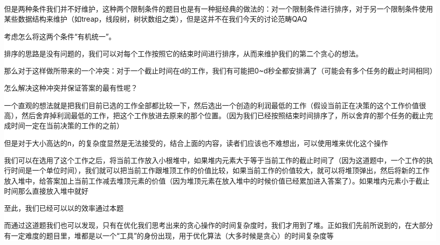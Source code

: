 但是两种条件我们并不好维护，这种两个限制条件的题目也是有一种挺经典的做法的：对一个限制条件进行排序，对于另一个限制条件使用某些数据结构来维护（如treap，线段树，树状数组之类），但是这并不在我们今天的讨论范畴QAQ

考虑怎么将这两个条件“有机统一”。

排序的思路是没有问题的，我们可以对每个工作按照它的结束时间进行排序，从而来维护我们的第二个贪心的想法。

那么对于这样做所带来的一个冲突：对于一个截止时间在d的工作，我们有可能把0~d秒全都安排满了（可能会有多个任务的截止时间相同）

怎么解决这种冲突并保证答案的最有性呢？

一个直观的想法就是把我们目前已选的工作全部都比较一下，然后选出一个创造的利润最低的工作（假设当前正在决策的这个工作价值很高），然后舍弃掉利润最低的工作，把这个工作放进去原来的那个位置。（因为我们已经按照结束时间排序了，所以舍弃的那个任务的截止完成时间一定在当前决策的工作的之前）

但是对于大小高达的n，的复杂度显然是无法接受的，结合上面的内容，读者们应该也不难想出，可以使用堆来优化这个操作

我们可以在选用了这个工作之后，将当前工作放入小根堆中，如果堆内元素大于等于当前工作的截止时间了（因为这道题中，一个工作的执行时间是一个单位时间），我们就可以把当前工作跟堆顶工作的价值比较，如果当前工作的价值较大，就可以将堆顶弹出，然后将新的工作放入堆中，给答案加上当前工作减去堆顶元素的价值（因为堆顶元素在放入堆中的时候价值已经累加进入答案了）。如果堆内元素小于截止时间那么直接放入堆中就好

至此，我们已经可以以的效率通过本题

而通过这道题我们也可以发现，只有在优化我们思考出来的贪心操作的时间复杂度时，我们才用到了堆。正如我们先前所说到的，在大部分有一定难度的题目里，堆都是以一个“工具”的身份出现，用于优化算法（大多时候是贪心）的时间复杂度等
